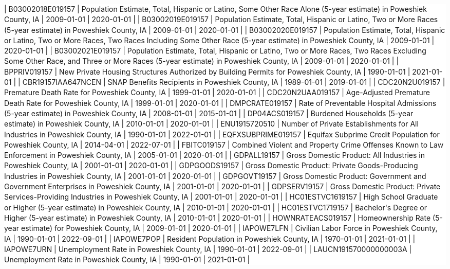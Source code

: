 | B03002018E019157          | Population Estimate, Total, Hispanic or Latino, Some Other Race Alone (5-year estimate) in Poweshiek County, IA                                                               | 2009-01-01          | 2020-01-01        |
| B03002019E019157          | Population Estimate, Total, Hispanic or Latino, Two or More Races (5-year estimate) in Poweshiek County, IA                                                                   | 2009-01-01          | 2020-01-01        |
| B03002020E019157          | Population Estimate, Total, Hispanic or Latino, Two or More Races, Two Races Including Some Other Race (5-year estimate) in Poweshiek County, IA                              | 2009-01-01          | 2020-01-01        |
| B03002021E019157          | Population Estimate, Total, Hispanic or Latino, Two or More Races, Two Races Excluding Some Other Race, and Three or More Races (5-year estimate) in Poweshiek County, IA     | 2009-01-01          | 2020-01-01        |
| BPPRIV019157              | New Private Housing Structures Authorized by Building Permits for Poweshiek County, IA                                                                                        | 1990-01-01          | 2021-01-01        |
| CBR19157IAA647NCEN        | SNAP Benefits Recipients in Poweshiek County, IA                                                                                                                              | 1989-01-01          | 2019-01-01        |
| CDC20N2U019157            | Premature Death Rate for Poweshiek County, IA                                                                                                                                 | 1999-01-01          | 2020-01-01        |
| CDC20N2UAA019157          | Age-Adjusted Premature Death Rate for Poweshiek County, IA                                                                                                                    | 1999-01-01          | 2020-01-01        |
| DMPCRATE019157            | Rate of Preventable Hospital Admissions (5-year estimate) in Poweshiek County, IA                                                                                             | 2008-01-01          | 2015-01-01        |
| DP04ACS019157             | Burdened Households (5-year estimate) in Poweshiek County, IA                                                                                                                 | 2010-01-01          | 2020-01-01        |
| ENU1915720510             | Number of Private Establishments for All Industries in Poweshiek County, IA                                                                                                   | 1990-01-01          | 2022-01-01        |
| EQFXSUBPRIME019157        | Equifax Subprime Credit Population for Poweshiek County, IA                                                                                                                   | 2014-04-01          | 2022-07-01        |
| FBITC019157               | Combined Violent and Property Crime Offenses Known to Law Enforcement in Poweshiek County, IA                                                                                 | 2005-01-01          | 2020-01-01        |
| GDPALL19157               | Gross Domestic Product: All Industries in Poweshiek County, IA                                                                                                                | 2001-01-01          | 2020-01-01        |
| GDPGOODS19157             | Gross Domestic Product: Private Goods-Producing Industries in Poweshiek County, IA                                                                                            | 2001-01-01          | 2020-01-01        |
| GDPGOVT19157              | Gross Domestic Product: Government and Government Enterprises in Poweshiek County, IA                                                                                         | 2001-01-01          | 2020-01-01        |
| GDPSERV19157              | Gross Domestic Product: Private Services-Providing Industries in Poweshiek County, IA                                                                                         | 2001-01-01          | 2020-01-01        |
| HC01ESTVC1619157          | High School Graduate or Higher (5-year estimate) in Poweshiek County, IA                                                                                                      | 2010-01-01          | 2020-01-01        |
| HC01ESTVC1719157          | Bachelor's Degree or Higher (5-year estimate) in Poweshiek County, IA                                                                                                         | 2010-01-01          | 2020-01-01        |
| HOWNRATEACS019157         | Homeownership Rate (5-year estimate) for Poweshiek County, IA                                                                                                                 | 2009-01-01          | 2020-01-01        |
| IAPOWE7LFN                | Civilian Labor Force in Poweshiek County, IA                                                                                                                                  | 1990-01-01          | 2022-09-01        |
| IAPOWE7POP                | Resident Population in Poweshiek County, IA                                                                                                                                   | 1970-01-01          | 2021-01-01        |
| IAPOWE7URN                | Unemployment Rate in Poweshiek County, IA                                                                                                                                     | 1990-01-01          | 2022-09-01        |
| LAUCN191570000000003A     | Unemployment Rate in Poweshiek County, IA                                                                                                                                     | 1990-01-01          | 2021-01-01        |